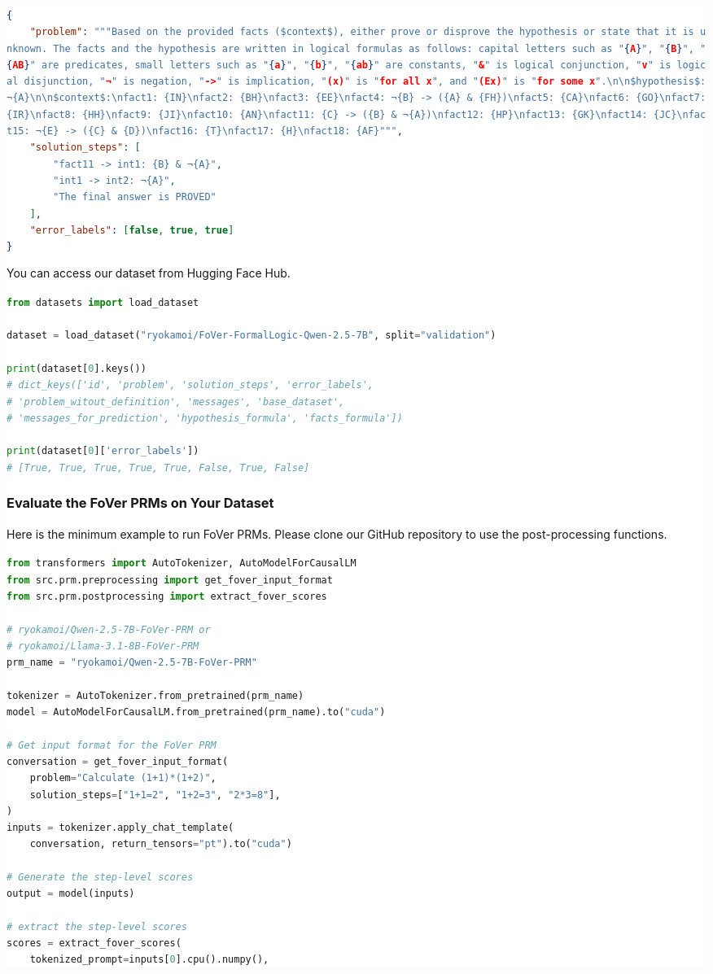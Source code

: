 ```json
{
    "problem": """Based on the provided facts ($context$), either prove or disprove the hypothesis or state that it is unknown. The facts and the hypothesis are written in logical formulas as follows: capital letters such as "{A}", "{B}", "{AB}" are predicates, small letters such as "{a}", "{b}", "{ab}" are constants, "&" is logical conjunction, "v" is logical disjunction, "¬" is negation, "->" is implication, "(x)" is "for all x", and "(Ex)" is "for some x".\n\n$hypothesis$: ¬{A}\n\n$context$:\nfact1: {IN}\nfact2: {BH}\nfact3: {EE}\nfact4: ¬{B} -> ({A} & {FH})\nfact5: {CA}\nfact6: {GO}\nfact7: {IR}\nfact8: {HH}\nfact9: {JI}\nfact10: {AN}\nfact11: {C} -> ({B} & ¬{A})\nfact12: {HP}\nfact13: {GK}\nfact14: {JC}\nfact15: ¬{E} -> ({C} & {D})\nfact16: {T}\nfact17: {H}\nfact18: {AF}""",
    "solution_steps": [
        "fact11 -> int1: {B} & ¬{A}",
        "int1 -> int2: ¬{A}",
        "The final answer is PROVED"
    ],
    "error_labels": [false, true, true]
}
```

You can access our dataset from Hugging Face Hub.

```python
from datasets import load_dataset

dataset = load_dataset("ryokamoi/FoVer-FormalLogic-Qwen-2.5-7B", split="validation")

print(dataset[0].keys())
# dict_keys(['id', 'problem', 'solution_steps', 'error_labels',
# 'problem_witout_definition', 'messages', 'base_dataset',
# 'messages_for_prediction', 'hypothesis_formula', 'facts_formula'])

print(dataset[0]['error_labels'])
# [True, True, True, True, True, False, True, False]
```

### Evaluate the FoVer PRMs on Your Dataset

Here is the minimum example to run FoVer PRMs. Please clone our GitHub repository to use the post-processing functions.

```python
from transformers import AutoTokenizer, AutoModelForCausalLM
from src.prm.preprocessing import get_fover_input_format
from src.prm.postprocessing import extract_fover_scores

# ryokamoi/Qwen-2.5-7B-FoVer-PRM or
# ryokamoi/Llama-3.1-8B-FoVer-PRM
prm_name = "ryokamoi/Qwen-2.5-7B-FoVer-PRM"

tokenizer = AutoTokenizer.from_pretrained(prm_name)
model = AutoModelForCausalLM.from_pretrained(prm_name).to("cuda")

# Get input format for the FoVer PRM
conversation = get_fover_input_format(
    problem="Calculate (1+1)*(1+2)",
    solution_steps=["1+1=2", "1+2=3", "2*3=8"],
)
inputs = tokenizer.apply_chat_template(
    conversation, return_tensors="pt").to("cuda")

# Generate the step-level scores
output = model(inputs)

# extract the step-level scores
scores = extract_fover_scores(
    tokenized_prompt=inputs[0].cpu().numpy(),
```
